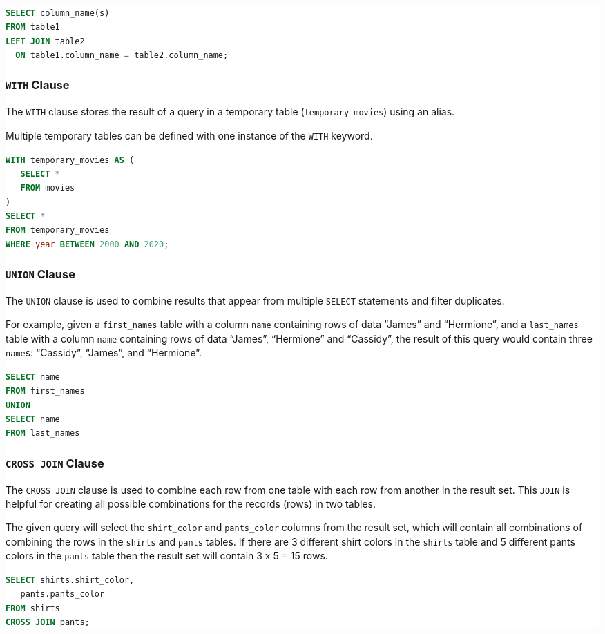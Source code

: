 ```sql
SELECT column_name(s)
FROM table1
LEFT JOIN table2
  ON table1.column_name = table2.column_name;
```

### `WITH` Clause

The `WITH` clause stores the result of a query in a temporary table (`temporary_movies`) using an alias.

Multiple temporary tables can be defined with one instance of the `WITH` keyword.

```sql
WITH temporary_movies AS (
   SELECT *
   FROM movies
)
SELECT *
FROM temporary_movies
WHERE year BETWEEN 2000 AND 2020;
```

### `UNION` Clause

The `UNION` clause is used to combine results that appear from multiple `SELECT` statements and filter duplicates.

For example, given a `first_names` table with a column `name` containing rows of data “James” and “Hermione”, and a `last_names` table with a column `name` containing rows of data “James”, “Hermione” and “Cassidy”, the result of this query would contain three `name`s: “Cassidy”, “James”, and “Hermione”.

```sql
SELECT name
FROM first_names
UNION
SELECT name
FROM last_names
```

### `CROSS JOIN` Clause

The `CROSS JOIN` clause is used to combine each row from one table with each row from another in the result set. This `JOIN` is helpful for creating all possible combinations for the records (rows) in two tables.

The given query will select the `shirt_color` and `pants_color` columns from the result set, which will contain all combinations of combining the rows in the `shirts` and `pants` tables. If there are 3 different shirt colors in the `shirts` table and 5 different pants colors in the `pants` table then the result set will contain 3 x 5 = 15 rows.

```sql
SELECT shirts.shirt_color,
   pants.pants_color
FROM shirts
CROSS JOIN pants;
```
